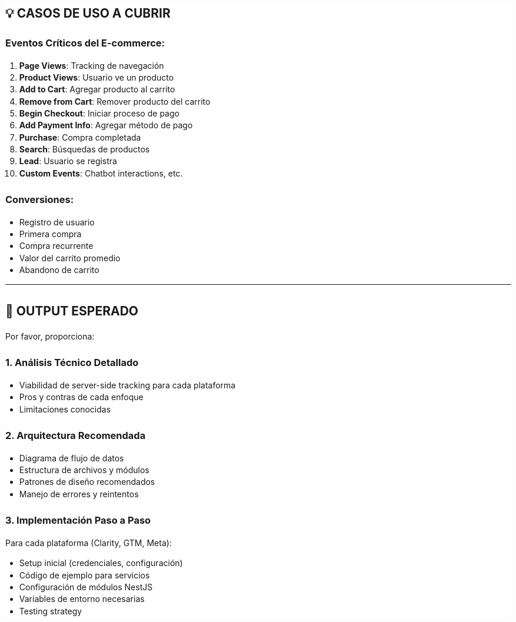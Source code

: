
## 💡 CASOS DE USO A CUBRIR

### Eventos Críticos del E-commerce:

1. **Page Views**: Tracking de navegación
2. **Product Views**: Usuario ve un producto
3. **Add to Cart**: Agregar producto al carrito
4. **Remove from Cart**: Remover producto del carrito
5. **Begin Checkout**: Iniciar proceso de pago
6. **Add Payment Info**: Agregar método de pago
7. **Purchase**: Compra completada
8. **Search**: Búsquedas de productos
9. **Lead**: Usuario se registra
10. **Custom Events**: Chatbot interactions, etc.

### Conversiones:

- Registro de usuario
- Primera compra
- Compra recurrente
- Valor del carrito promedio
- Abandono de carrito

---

## 🎨 OUTPUT ESPERADO

Por favor, proporciona:

### 1. **Análisis Técnico Detallado**

- Viabilidad de server-side tracking para cada plataforma
- Pros y contras de cada enfoque
- Limitaciones conocidas

### 2. **Arquitectura Recomendada**

- Diagrama de flujo de datos
- Estructura de archivos y módulos
- Patrones de diseño recomendados
- Manejo de errores y reintentos

### 3. **Implementación Paso a Paso**

Para cada plataforma (Clarity, GTM, Meta):

- Setup inicial (credenciales, configuración)
- Código de ejemplo para servicios
- Configuración de módulos NestJS
- Variables de entorno necesarias
- Testing strategy
